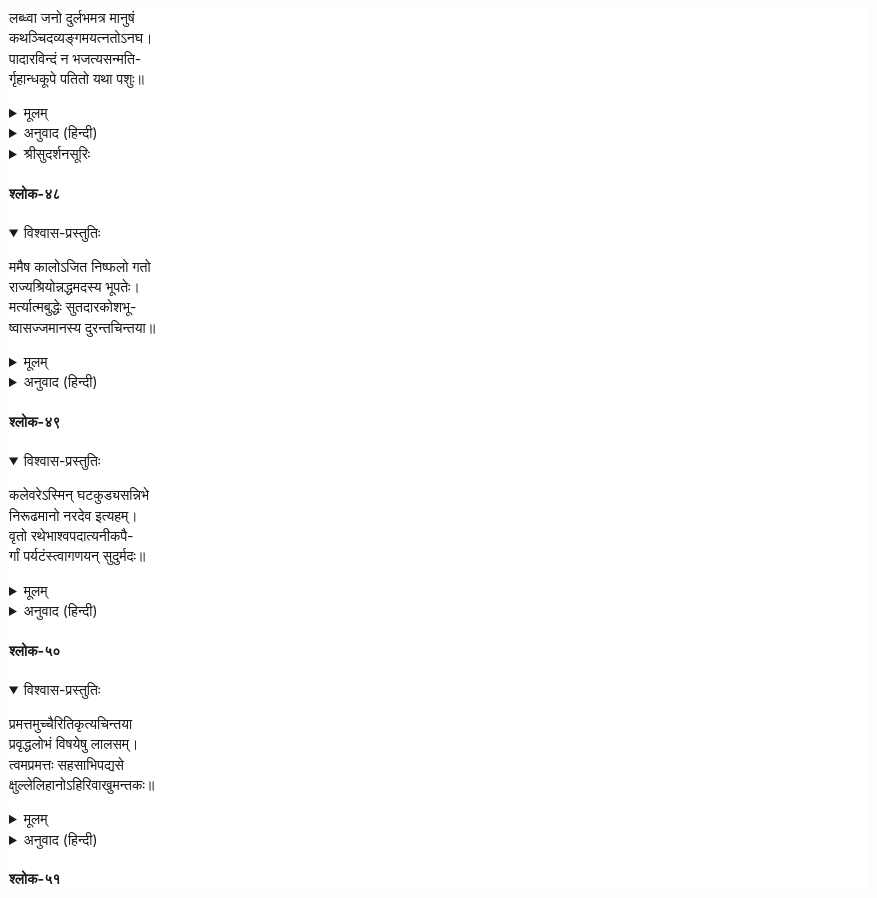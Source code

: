 लब्ध्वा जनो दुर्लभमत्र मानुषं  
कथञ्चिदव्यङ्गमयत्नतोऽनघ।  
पादारविन्दं न भजत्यसन्मति-  
र्गृहान्धकूपे पतितो यथा पशुः॥
</details>

<details><summary>मूलम्</summary></details>

<details><summary>अनुवाद (हिन्दी)</summary></details>

<details><summary>श्रीसुदर्शनसूरिः</summary></details>

#### श्लोक-४८


<details open><summary>विश्वास-प्रस्तुतिः</summary>

ममैष कालोऽजित निष्फलो गतो  
राज्यश्रियोन्नद्धमदस्य भूपतेः।  
मर्त्यात्मबुद्धेः सुतदारकोशभू-  
ष्वासज्जमानस्य दुरन्तचिन्तया॥
</details>

<details><summary>मूलम्</summary></details>

<details><summary>अनुवाद (हिन्दी)</summary></details>

#### श्लोक-४९


<details open><summary>विश्वास-प्रस्तुतिः</summary>

कलेवरेऽस्मिन् घटकुड्यसन्निभे  
निरूढमानो नरदेव इत्यहम्।  
वृतो रथेभाश्वपदात्यनीकपै-  
र्गां पर्यटंस्त्वागणयन् सुदुर्मदः॥
</details>

<details><summary>मूलम्</summary></details>

<details><summary>अनुवाद (हिन्दी)</summary></details>

#### श्लोक-५०


<details open><summary>विश्वास-प्रस्तुतिः</summary>

प्रमत्तमुच्चैरितिकृत्यचिन्तया  
प्रवृद्धलोभं विषयेषु लालसम्।  
त्वमप्रमत्तः सहसाभिपद्यसे  
क्षुल्लेलिहानोऽहिरिवाखुमन्तकः॥
</details>

<details><summary>मूलम्</summary></details>

<details><summary>अनुवाद (हिन्दी)</summary></details>

#### श्लोक-५१

